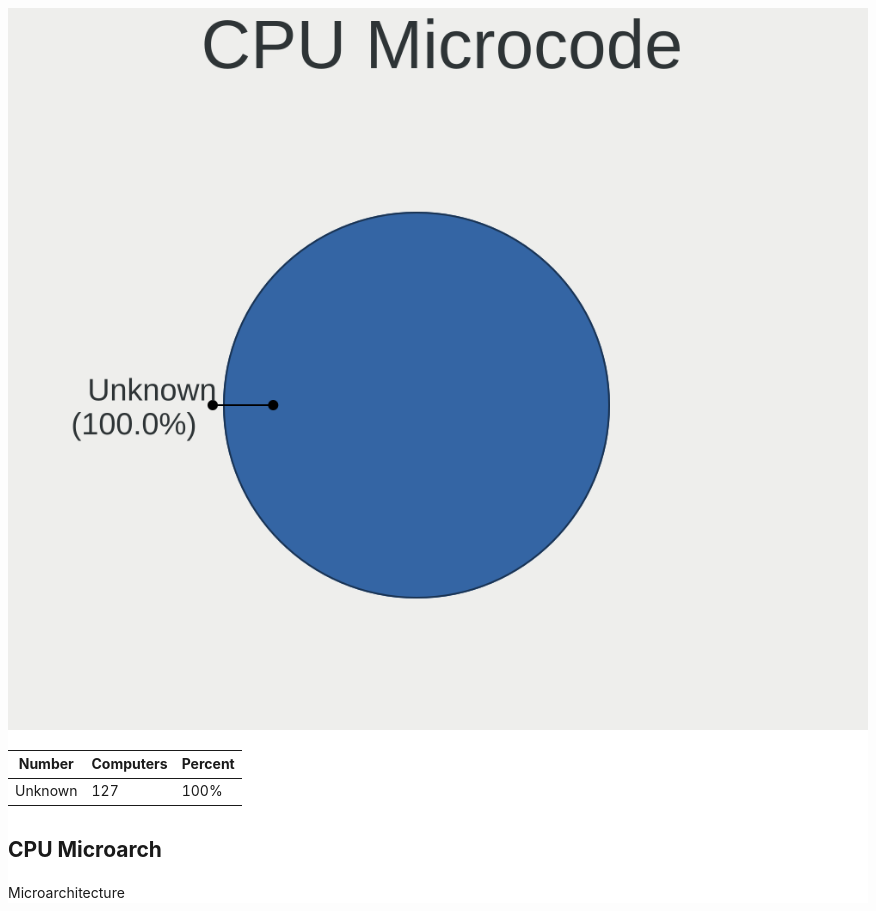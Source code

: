 ![CPU Microcode](./All/images/pie_chart/cpu_microcode.svg)


| Number  | Computers | Percent |
|---------|-----------|---------|
| Unknown | 127       | 100%    |

CPU Microarch
-------------

Microarchitecture
